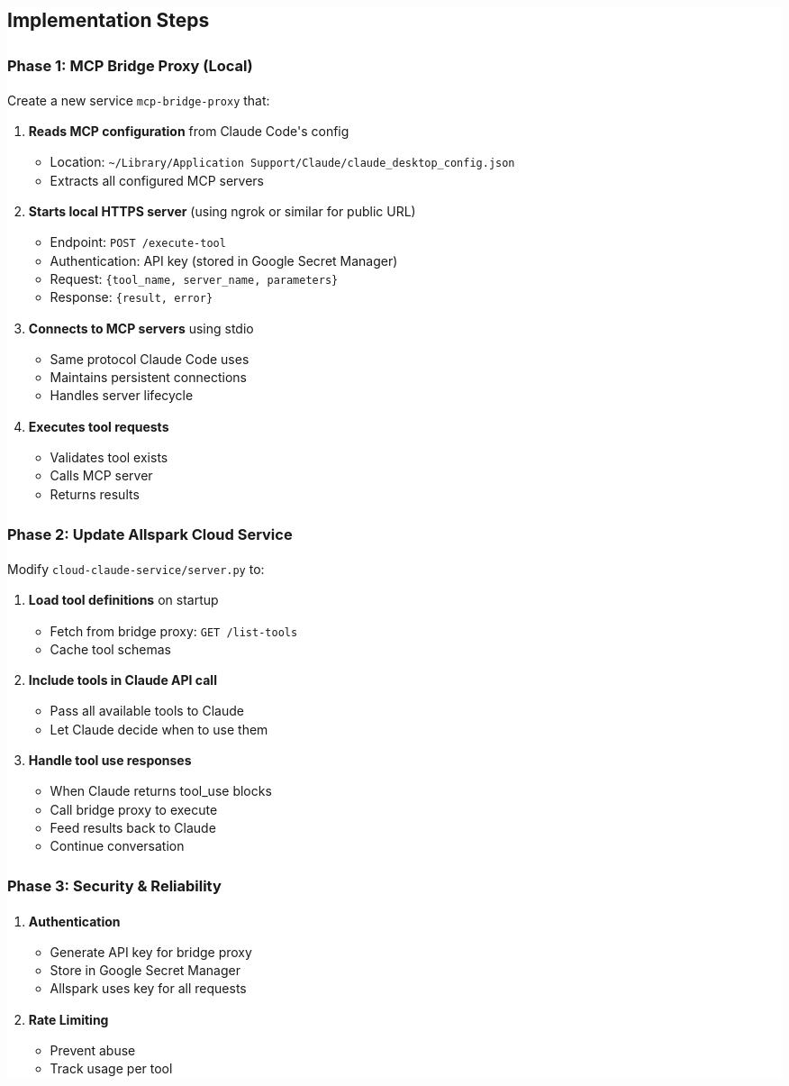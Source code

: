 ## Implementation Steps

### Phase 1: MCP Bridge Proxy (Local)

Create a new service `mcp-bridge-proxy` that:

1. **Reads MCP configuration** from Claude Code's config
   - Location: `~/Library/Application Support/Claude/claude_desktop_config.json`
   - Extracts all configured MCP servers

2. **Starts local HTTPS server** (using ngrok or similar for public URL)
   - Endpoint: `POST /execute-tool`
   - Authentication: API key (stored in Google Secret Manager)
   - Request: `{tool_name, server_name, parameters}`
   - Response: `{result, error}`

3. **Connects to MCP servers** using stdio
   - Same protocol Claude Code uses
   - Maintains persistent connections
   - Handles server lifecycle

4. **Executes tool requests**
   - Validates tool exists
   - Calls MCP server
   - Returns results

### Phase 2: Update Allspark Cloud Service

Modify `cloud-claude-service/server.py` to:

1. **Load tool definitions** on startup
   - Fetch from bridge proxy: `GET /list-tools`
   - Cache tool schemas

2. **Include tools in Claude API call**
   - Pass all available tools to Claude
   - Let Claude decide when to use them

3. **Handle tool use responses**
   - When Claude returns tool_use blocks
   - Call bridge proxy to execute
   - Feed results back to Claude
   - Continue conversation

### Phase 3: Security & Reliability

1. **Authentication**
   - Generate API key for bridge proxy
   - Store in Google Secret Manager
   - Allspark uses key for all requests

2. **Rate Limiting**
   - Prevent abuse
   - Track usage per tool
